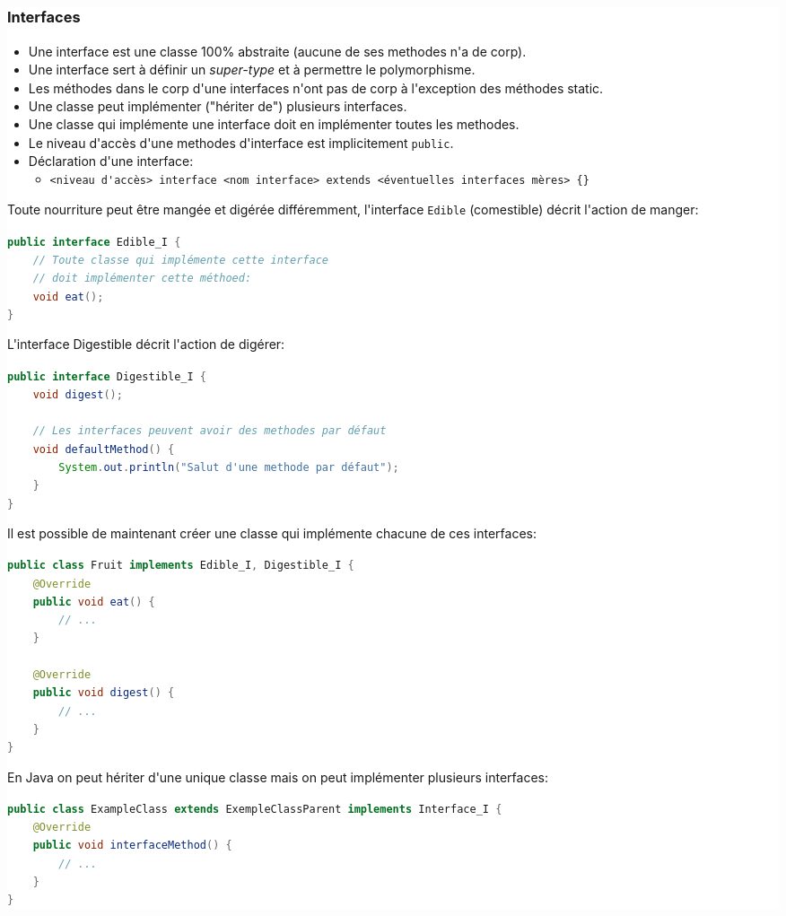 ### Interfaces


* Une interface est une classe 100% abstraite (aucune de ses methodes n'a de corp).
* Une interface sert à définir un _super-type_ et à permettre le polymorphisme.
* Les méthodes dans le corp d'une interfaces n'ont pas de corp à l'exception des méthodes static. 
* Une classe peut implémenter ("hériter de") plusieurs interfaces.
* Une classe qui implémente une interface doit en implémenter toutes les methodes.
* Le niveau d'accès d'une methodes d'interface est implicitement `public`.
* Déclaration d'une interface: 
  * `<niveau d'accès> interface <nom interface> extends <éventuelles interfaces mères> {}`


Toute nourriture peut être mangée et digérée différemment, l'interface `Edible` (comestible) décrit l'action de manger:

```java
public interface Edible_I {
    // Toute classe qui implémente cette interface 
    // doit implémenter cette méthoed:
    void eat(); 
}
```

L'interface Digestible décrit l'action de digérer:

```java
public interface Digestible_I {
    void digest();

    // Les interfaces peuvent avoir des methodes par défaut
    void defaultMethod() {
        System.out.println("Salut d'une methode par défaut");
    }
}
```

Il est possible de maintenant créer une classe qui implémente chacune de ces interfaces:

```java
public class Fruit implements Edible_I, Digestible_I {
    @Override
    public void eat() {
        // ...
    }

    @Override
    public void digest() {
        // ...
    }
}
```

<st c="r">En Java on peut hériter d'une unique classe mais on peut implémenter plusieurs interfaces:</st>

```java
public class ExampleClass extends ExempleClassParent implements Interface_I {
    @Override
    public void interfaceMethod() {
        // ...
    }
}
```
